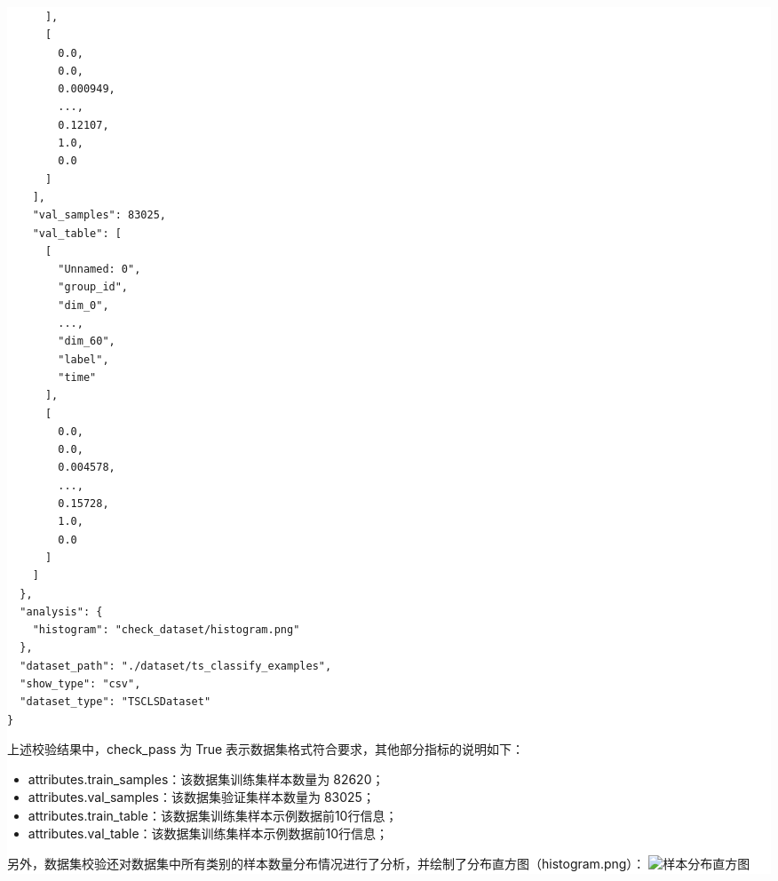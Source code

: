 ```
      ],
      [
        0.0,
        0.0,
        0.000949,
        ...,
        0.12107,
        1.0,
        0.0
      ]
    ],
    "val_samples": 83025,
    "val_table": [
      [
        "Unnamed: 0",
        "group_id",
        "dim_0",
        ...,
        "dim_60",
        "label",
        "time"
      ],
      [
        0.0,
        0.0,
        0.004578,
        ...,
        0.15728,
        1.0,
        0.0
      ]
    ]
  },
  "analysis": {
    "histogram": "check_dataset/histogram.png"
  },
  "dataset_path": "./dataset/ts_classify_examples",
  "show_type": "csv",
  "dataset_type": "TSCLSDataset"
}
```
上述校验结果中，check_pass 为 True 表示数据集格式符合要求，其他部分指标的说明如下：

- attributes.train_samples：该数据集训练集样本数量为 82620；
- attributes.val_samples：该数据集验证集样本数量为 83025；
- attributes.train_table：该数据集训练集样本示例数据前10行信息；
- attributes.val_table：该数据集训练集样本示例数据前10行信息；


另外，数据集校验还对数据集中所有类别的样本数量分布情况进行了分析，并绘制了分布直方图（histogram.png）：
![样本分布直方图](https://github.com/PaddlePaddle/PaddleX/assets/142379845/2b2d61d6-7d9b-427c-9248-5e45453d443d)
